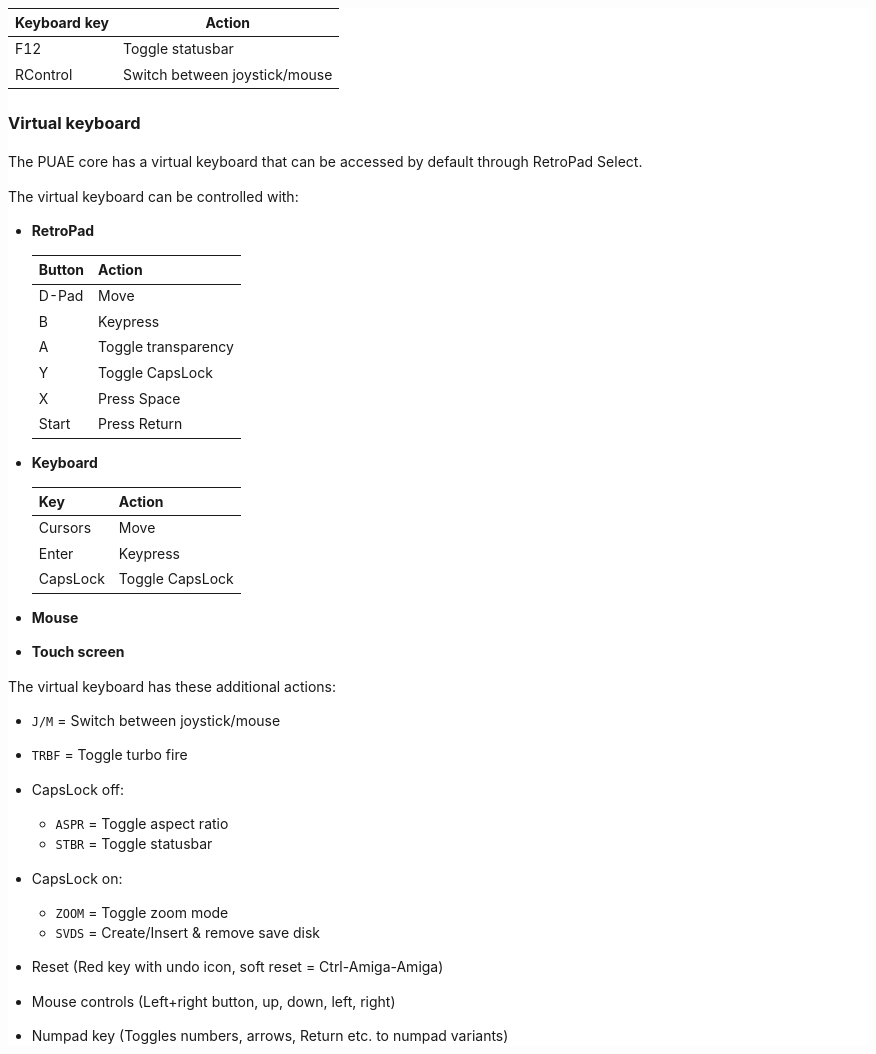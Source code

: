 | Keyboard key    | Action                        |
|-----------------|-------------------------------|
| F12             | Toggle statusbar              |
| RControl        | Switch between joystick/mouse |

### Virtual keyboard

The PUAE core has a virtual keyboard that can be accessed by default through RetroPad Select.

The virtual keyboard can be controlled with:

- **RetroPad**

    | Button   | Action              |
    |----------|---------------------|
    | D-Pad    | Move                |
    | B        | Keypress            |
    | A        | Toggle transparency |
    | Y        | Toggle CapsLock     |
    | X        | Press Space         |
    | Start    | Press Return        |

- **Keyboard**

    | Key      | Action              |
    |----------|---------------------|
    | Cursors  | Move                |
    | Enter    | Keypress            |
    | CapsLock | Toggle CapsLock     |

- **Mouse**
- **Touch screen**

The virtual keyboard has these additional actions:

- `J/M` = Switch between joystick/mouse
- `TRBF` = Toggle turbo fire

- CapsLock off:
    - `ASPR` = Toggle aspect ratio
    - `STBR` = Toggle statusbar
- CapsLock on:
    - `ZOOM` = Toggle zoom mode
    - `SVDS` = Create/Insert & remove save disk

- Reset (Red key with undo icon, soft reset = Ctrl-Amiga-Amiga)
- Mouse controls (Left+right button, up, down, left, right)
- Numpad key (Toggles numbers, arrows, Return etc. to numpad variants)

